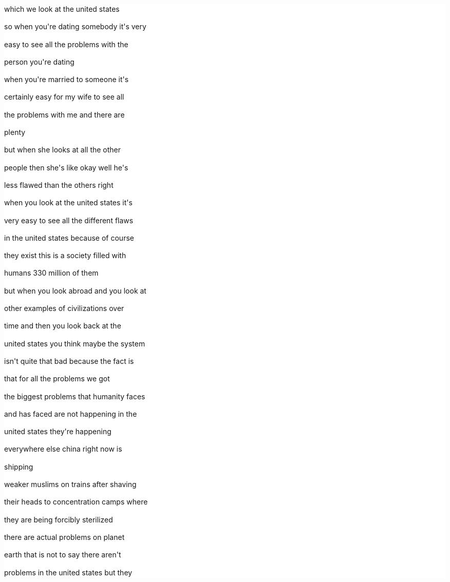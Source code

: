 which we look at the united states

so when you're dating somebody it's very

easy to see all the problems with the

person you're dating

when you're married to someone it's

certainly easy for my wife to see all

the problems with me and there are

plenty

but when she looks at all the other

people then she's like okay well he's

less flawed than the others right

when you look at the united states it's

very easy to see all the different flaws

in the united states because of course

they exist this is a society filled with

humans 330 million of them

but when you look abroad and you look at

other examples of civilizations over

time and then you look back at the

united states you think maybe the system

isn't quite that bad because the fact is

that for all the problems we got

the biggest problems that humanity faces

and has faced are not happening in the

united states they're happening

everywhere else china right now is

shipping

weaker muslims on trains after shaving

their heads to concentration camps where

they are being forcibly sterilized

there are actual problems on planet

earth that is not to say there aren't

problems in the united states but they
